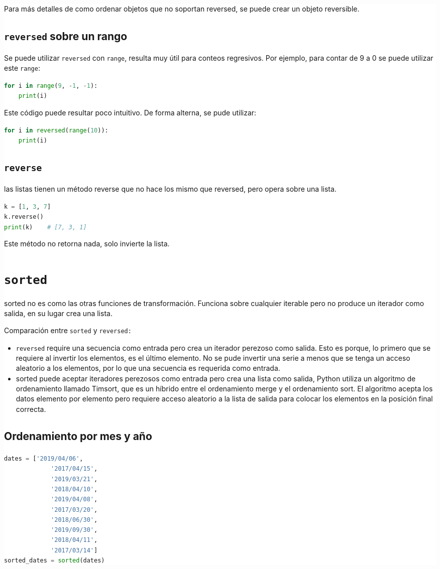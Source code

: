 Para más detalles de como ordenar objetos que no soportan reversed, se puede crear un objeto reversible.

## `reversed` sobre un rango

Se puede utilizar `reversed` con `range`, resulta muy útil para conteos regresivos. Por ejemplo, para contar de 9 a 0 se puede utilizar este `range`:

```python
for i in range(9, -1, -1):
	print(i)
```

Este código puede resultar poco intuitivo. De forma alterna, se pude utilizar:

```python
for i in reversed(range(10)):
	print(i)
```

## `reverse`

las listas tienen un método reverse que no hace los mismo que reversed, pero opera sobre una lista.

```python
k = [1, 3, 7]
k.reverse()
print(k)    # [7, 3, 1]
```

Este método no retorna nada, solo invierte la lista. 

# `sorted`

sorted no es como las otras funciones de transformación. Funciona sobre cualquier iterable pero no produce un iterador como salida, en su lugar crea una lista. 

Comparación entre `sorted` y `reversed:`

- `reversed` require una secuencia como entrada pero crea un iterador perezoso como salida. Esto es porque, lo primero que se requiere al invertir los elementos, es el último elemento. No se pude invertir una serie a menos que se tenga un acceso aleatorio a los elementos, por lo que una secuencia es requerida como entrada.
- sorted puede aceptar iteradores perezosos como entrada pero crea una lista como salida, Python utiliza un algoritmo de ordenamiento llamado Timsort, que es un híbrido entre el ordenamiento merge y el ordenamiento sort. El algoritmo acepta los datos elemento por elemento pero requiere acceso aleatorio a la lista de salida para colocar los elementos en la posición final correcta.

## Ordenamiento por mes y año

```python
dates = ['2019/04/06',
             '2017/04/15',
             '2019/03/21',
             '2018/04/10',
             '2019/04/08',
             '2017/03/20',
             '2018/06/30',
             '2019/09/30',
             '2018/04/11',
             '2017/03/14']
sorted_dates = sorted(dates)
```
